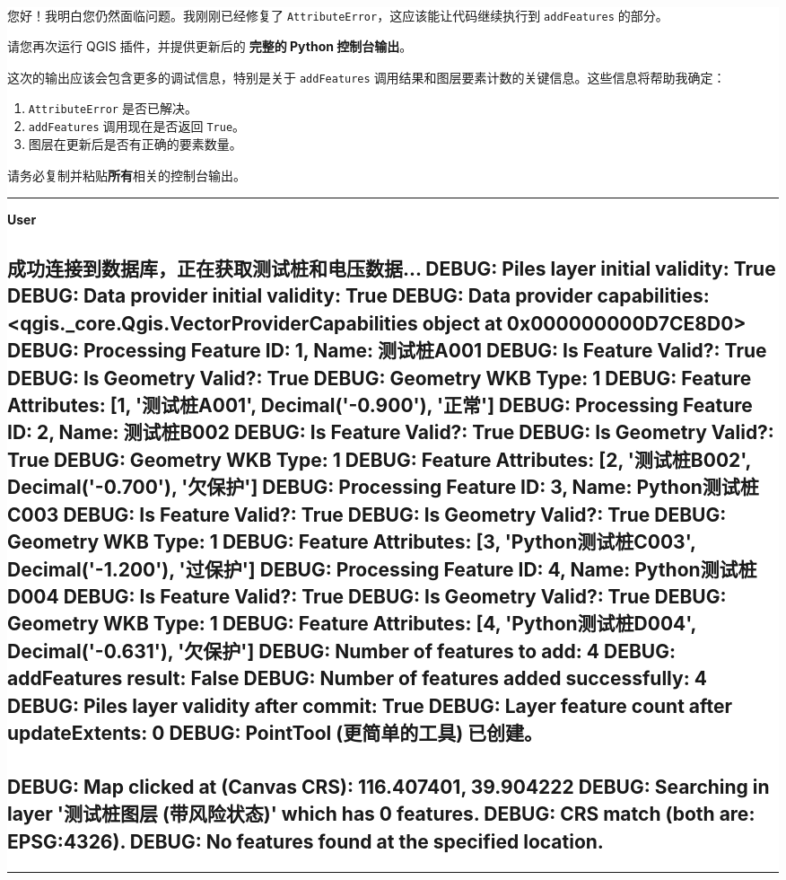 您好！我明白您仍然面临问题。我刚刚已经修复了 `AttributeError`，这应该能让代码继续执行到 `addFeatures` 的部分。

请您再次运行 QGIS 插件，并提供更新后的 **完整的 Python 控制台输出**。

这次的输出应该会包含更多的调试信息，特别是关于 `addFeatures` 调用结果和图层要素计数的关键信息。这些信息将帮助我确定：
1.  `AttributeError` 是否已解决。
2.  `addFeatures` 调用现在是否返回 `True`。
3.  图层在更新后是否有正确的要素数量。

请务必复制并粘贴**所有**相关的控制台输出。

---

**User**

成功连接到数据库，正在获取测试桩和电压数据...
DEBUG: Piles layer initial validity: True
DEBUG: Data provider initial validity: True
DEBUG: Data provider capabilities: <qgis._core.Qgis.VectorProviderCapabilities object at 0x000000000D7CE8D0>
DEBUG: Processing Feature ID: 1, Name: 测试桩A001
DEBUG:   Is Feature Valid?: True
DEBUG:   Is Geometry Valid?: True
DEBUG:   Geometry WKB Type: 1
DEBUG:   Feature Attributes: [1, '测试桩A001', Decimal('-0.900'), '正常']
DEBUG: Processing Feature ID: 2, Name: 测试桩B002
DEBUG:   Is Feature Valid?: True
DEBUG:   Is Geometry Valid?: True
DEBUG:   Geometry WKB Type: 1
DEBUG:   Feature Attributes: [2, '测试桩B002', Decimal('-0.700'), '欠保护']
DEBUG: Processing Feature ID: 3, Name: Python测试桩C003
DEBUG:   Is Feature Valid?: True
DEBUG:   Is Geometry Valid?: True
DEBUG:   Geometry WKB Type: 1
DEBUG:   Feature Attributes: [3, 'Python测试桩C003', Decimal('-1.200'), '过保护']
DEBUG: Processing Feature ID: 4, Name: Python测试桩D004
DEBUG:   Is Feature Valid?: True
DEBUG:   Is Geometry Valid?: True
DEBUG:   Geometry WKB Type: 1
DEBUG:   Feature Attributes: [4, 'Python测试桩D004', Decimal('-0.631'), '欠保护']
DEBUG: Number of features to add: 4
DEBUG: addFeatures result: False
DEBUG: Number of features added successfully: 4
DEBUG: Piles layer validity after commit: True
DEBUG: Layer feature count after updateExtents: 0
DEBUG: PointTool (更简单的工具) 已创建。
--------------------------------------------------
DEBUG: Map clicked at (Canvas CRS): 116.407401, 39.904222
DEBUG: Searching in layer '测试桩图层 (带风险状态)' which has 0 features.
DEBUG: CRS match (both are: EPSG:4326).
DEBUG: No features found at the specified location.
--------------------------------------------------

---
